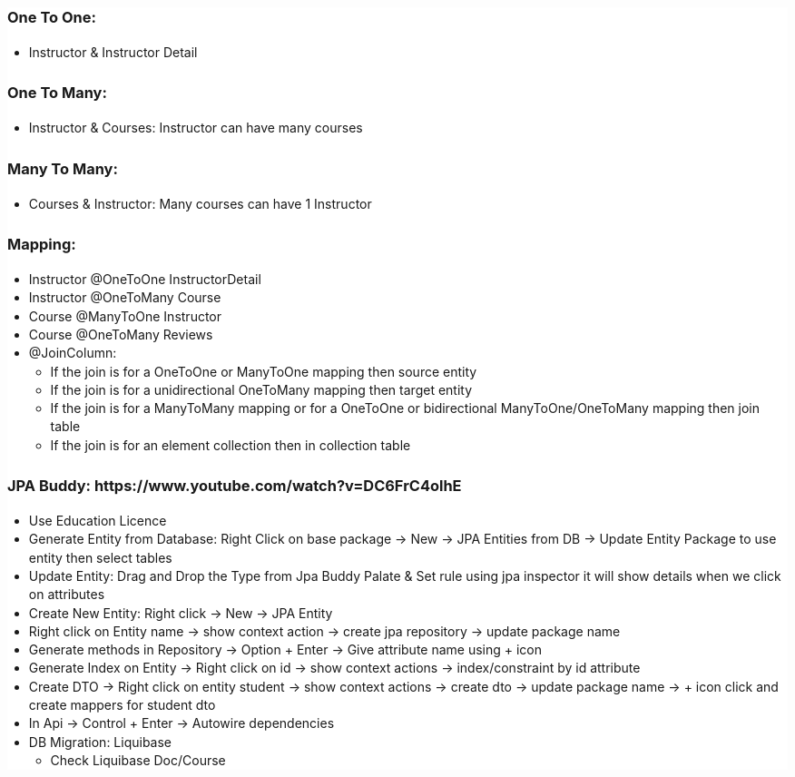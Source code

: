 <h3>One To One: </h3>
<ul>
    <li>Instructor & Instructor Detail</li>
</ul>

<h3>One To Many: </h3>
<ul>
    <li>Instructor & Courses: Instructor can have many courses</li>
</ul>

<h3>Many To Many: </h3>
<ul>
    <li>Courses & Instructor: Many courses can have 1 Instructor</li>
</ul>

<h3>Mapping: </h3>
<ul>
    <li>Instructor @OneToOne InstructorDetail</li>
    <li>Instructor @OneToMany Course</li>
    <li>Course @ManyToOne Instructor</li>
    <li>Course @OneToMany Reviews</li>
    <li>@JoinColumn: 
        <ul>
            <li>If the join is for a OneToOne or ManyToOne mapping then source entity</li>
            <li>If the join is for a unidirectional OneToMany mapping then target entity</li>
            <li>If the join is for a ManyToMany mapping or for a OneToOne or bidirectional ManyToOne/OneToMany mapping then join table</li>
            <li>If the join is for an element collection then in collection table</li>
        </ul>
    </li>

</ul>

<h3>JPA Buddy: https://www.youtube.com/watch?v=DC6FrC4olhE </h3>
<ul>
    <li>Use Education Licence</li>
    <li>Generate Entity from Database: Right Click on base package -> New -> JPA Entities from DB -> Update Entity Package to use entity then select tables</li>
    <li>Update Entity: Drag and Drop the Type from Jpa Buddy Palate & Set rule using jpa inspector it will show details when we click on attributes</li>
    <li>Create New Entity: Right click -> New -> JPA Entity</li>
    <li>Right click on Entity name -> show context action -> create jpa repository -> update package name</li>
    <li>Generate methods in Repository -> Option + Enter -> Give attribute name using + icon</li>
    <li>Generate Index on Entity -> Right click on id -> show context actions -> index/constraint by id attribute</li>
    <li>Create DTO -> Right click on entity student -> show context actions -> create dto -> update package name -> + icon click and create mappers for student dto</li>
    <li>In Api -> Control + Enter -> Autowire dependencies</li>
    <li> DB Migration: Liquibase
        <ul>
            <li>Check Liquibase Doc/Course</li>
        </ul> 
    </li>
</ul>
